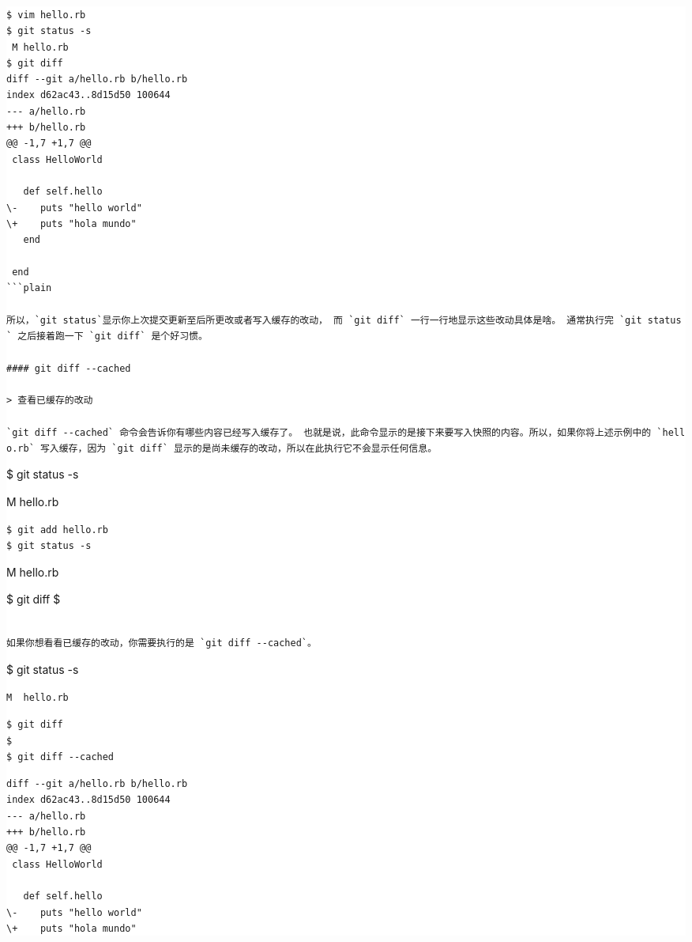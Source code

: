 ```plain
$ vim hello.rb
$ git status -s
 M hello.rb
$ git diff
diff --git a/hello.rb b/hello.rb
index d62ac43..8d15d50 100644
--- a/hello.rb
+++ b/hello.rb
@@ -1,7 +1,7 @@
 class HelloWorld

   def self.hello
\-    puts "hello world"
\+    puts "hola mundo"
   end

 end
```plain

所以，`git status`显示你上次提交更新至后所更改或者写入缓存的改动， 而 `git diff` 一行一行地显示这些改动具体是啥。 通常执行完 `git status` 之后接着跑一下 `git diff` 是个好习惯。

#### git diff --cached 

> 查看已缓存的改动

`git diff --cached` 命令会告诉你有哪些内容已经写入缓存了。 也就是说，此命令显示的是接下来要写入快照的内容。所以，如果你将上述示例中的 `hello.rb` 写入缓存，因为 `git diff` 显示的是尚未缓存的改动，所以在此执行它不会显示任何信息。

```
$ git status -s

 M hello.rb
 ```plain
$ git add hello.rb 
$ git status -s
```
M  hello.rb

$ git diff
$ 
```plain

如果你想看看已缓存的改动，你需要执行的是 `git diff --cached`。

```
$ git status -s
```plain
M  hello.rb
```
```plain
$ git diff
$ 
$ git diff --cached
```
```plain
diff --git a/hello.rb b/hello.rb
index d62ac43..8d15d50 100644
--- a/hello.rb
+++ b/hello.rb
@@ -1,7 +1,7 @@
 class HelloWorld

   def self.hello
\-    puts "hello world"
\+    puts "hola mundo"
```